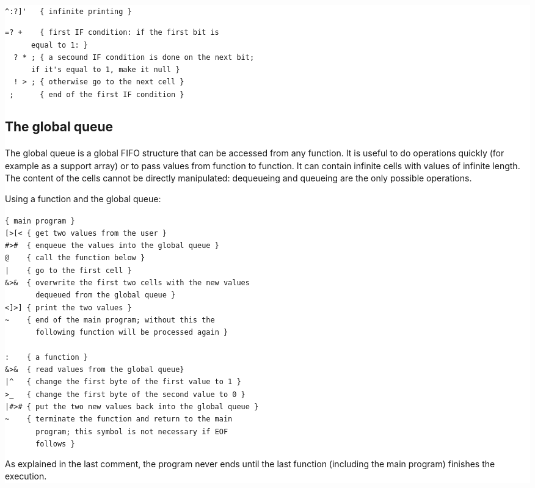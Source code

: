```
^:?]'   { infinite printing }
```

```
=? +    { first IF condition: if the first bit is
	  equal to 1: }
  ? * ; { a secound IF condition is done on the next bit;
	  if it's equal to 1, make it null }
  ! > ; { otherwise go to the next cell }
 ;      { end of the first IF condition }
```

## The global queue

The global queue is a global FIFO structure that can be accessed from any function.
It is useful to do operations quickly (for example as a support array) or to pass values from function to function.
It can contain infinite cells with values of infinite length.
The content of the cells cannot be directly manipulated: dequeueing and queueing are the only possible operations.

Using a function and the global queue:
```
{ main program }
[>[< { get two values from the user }
#>#  { enqueue the values into the global queue }
@    { call the function below }
|    { go to the first cell }
&>&  { overwrite the first two cells with the new values
       dequeued from the global queue }
<]>] { print the two values }
~    { end of the main program; without this the
       following function will be processed again }

:    { a function }
&>&  { read values from the global queue}
|^   { change the first byte of the first value to 1 }
>_   { change the first byte of the second value to 0 }
|#># { put the two new values back into the global queue }
~    { terminate the function and return to the main
       program; this symbol is not necessary if EOF
       follows }
```

As explained in the last comment, the program never ends until the last function (including the main program) finishes the execution.

